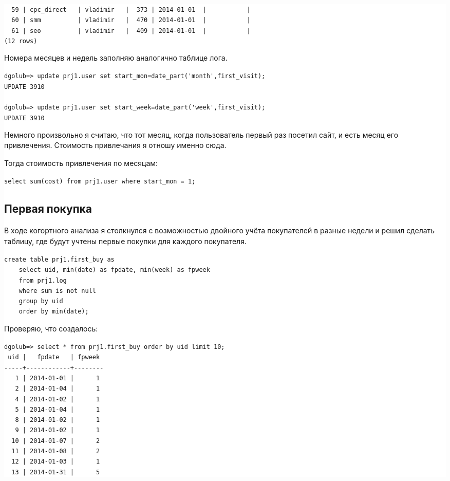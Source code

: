 ```
  59 | cpc_direct   | vladimir   |  373 | 2014-01-01  |           |           
  60 | smm          | vladimir   |  470 | 2014-01-01  |           |           
  61 | seo          | vladimir   |  409 | 2014-01-01  |           |           
(12 rows)
```

Номера месяцев и недель заполняю аналогично таблице лога.

```
dgolub=> update prj1.user set start_mon=date_part('month',first_visit);
UPDATE 3910

dgolub=> update prj1.user set start_week=date_part('week',first_visit);
UPDATE 3910
```

Немного произвольно я считаю, что тот месяц, когда пользователь первый раз посетил сайт,
и есть месяц его привлечения. Стоимость привлечания я отношу именно сюда.

Тогда стоимость привлечения по месяцам:

```
select sum(cost) from prj1.user where start_mon = 1;
```

## Первая покупка

В ходе когортного анализа я столкнулся с возможностью двойного учёта покупателей в разные недели
и решил сделать таблицу, где будут учтены первые покупки для каждого покупателя.

```
create table prj1.first_buy as 
    select uid, min(date) as fpdate, min(week) as fpweek 
    from prj1.log 
    where sum is not null 
    group by uid 
    order by min(date);
```

Проверяю, что создалось:

```
dgolub=> select * from prj1.first_buy order by uid limit 10;
 uid |   fpdate   | fpweek 
-----+------------+--------
   1 | 2014-01-01 |      1
   2 | 2014-01-04 |      1
   4 | 2014-01-02 |      1
   5 | 2014-01-04 |      1
   8 | 2014-01-02 |      1
   9 | 2014-01-02 |      1
  10 | 2014-01-07 |      2
  11 | 2014-01-08 |      2
  12 | 2014-01-03 |      1
  13 | 2014-01-31 |      5
```
